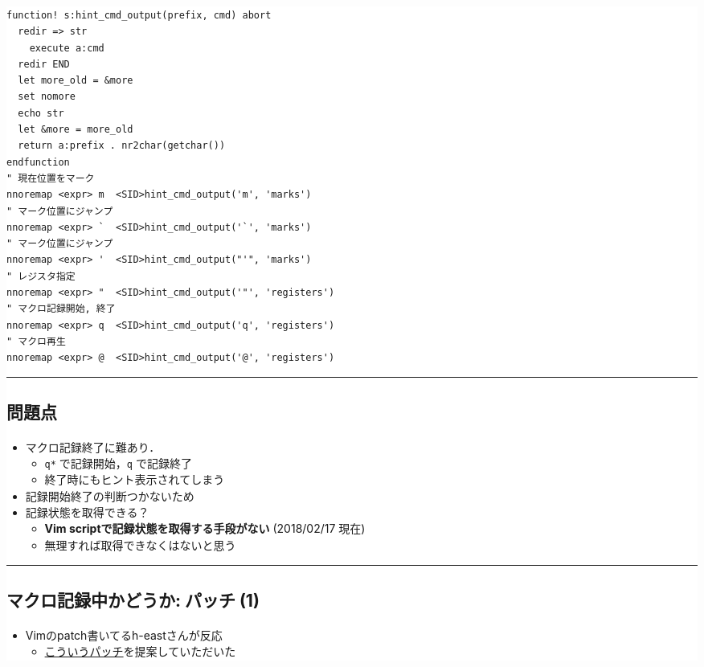 ```vim
function! s:hint_cmd_output(prefix, cmd) abort
  redir => str
    execute a:cmd
  redir END
  let more_old = &more
  set nomore
  echo str
  let &more = more_old
  return a:prefix . nr2char(getchar())
endfunction
" 現在位置をマーク
nnoremap <expr> m  <SID>hint_cmd_output('m', 'marks')
" マーク位置にジャンプ
nnoremap <expr> `  <SID>hint_cmd_output('`', 'marks')
" マーク位置にジャンプ
nnoremap <expr> '  <SID>hint_cmd_output("'", 'marks')
" レジスタ指定
nnoremap <expr> "  <SID>hint_cmd_output('"', 'registers')
" マクロ記録開始, 終了
nnoremap <expr> q  <SID>hint_cmd_output('q', 'registers')
" マクロ再生
nnoremap <expr> @  <SID>hint_cmd_output('@', 'registers')
```

---

## 問題点

- マクロ記録終了に難あり．
    - `q*` で記録開始，`q` で記録終了
    - 終了時にもヒント表示されてしまう
- 記録開始終了の判断つかないため
- 記録状態を取得できる？
    - **Vim scriptで記録状態を取得する手段がない** (2018/02/17 現在)
    - 無理すれば取得できなくはないと思う

---

## マクロ記録中かどうか: パッチ (1)

- Vimのpatch書いてるh-eastさんが反応
    - [こういうパッチ](https://gist.github.com/h-east/be58ab0189088691b8ef889327f3f196)を提案していただいた
